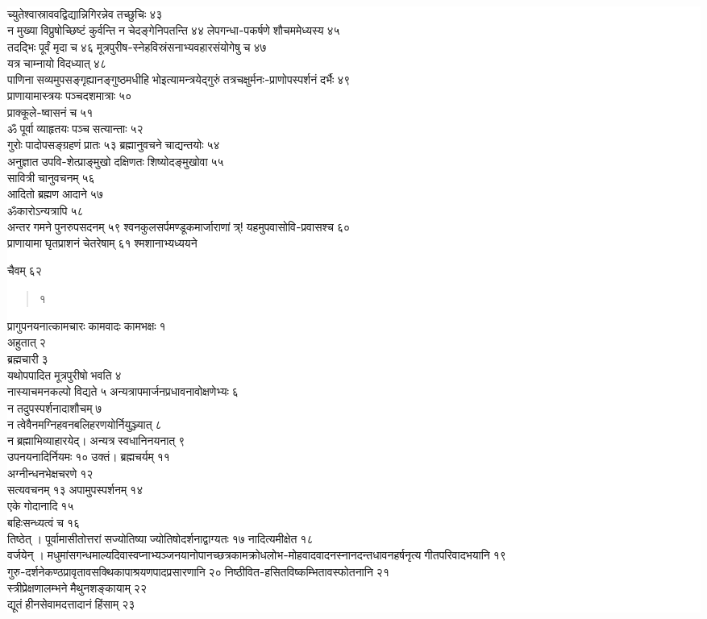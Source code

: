 च्युतेश्वास्राववद्विद्यान्निगिरन्नेव तच्छुचिः ४३   
न
मुख्या विप्रुषोच्छिष्टं कुर्वन्ति न चेदङ्गेनिपतन्ति ४४
लेपगन्धा-पकर्षणे शौचममेध्यस्य ४५   
तदद्भिः पूर्वं मृदा च ४६
मूत्रपुरीष-स्नेहविस्रंसनाभ्यवहारसंयोगेषु च ४७   
यत्र चाम्नायो
विदध्यात् ४८   
पाणिना सव्यमुपसङ्गृह्यानङ्गुष्ठमधीहि
भोइत्यामन्त्रयेद्गुरुं तत्रचक्षुर्मनः-प्राणोपस्पर्शनं
दर्भैः ४९   
प्राणायामास्त्रयः पञ्चदशमात्राः ५०   
प्राक्कूले-ष्वासनं च ५१   
ॐ
पूर्वा व्याहृतयः पञ्च सत्यान्ताः ५२   
गुरोः पादोपसङ्ग्रहणं प्रातः ५३
ब्रह्मानुवचने चाद्यन्तयोः ५४   
अनुज्ञात उपवि-शेत्प्राङ्मुखो
दक्षिणतः शिष्योदङ्मुखोवा ५५   
सावित्री चानुवचनम् ५६   
आदितो ब्रह्मण आदाने
५७   
ॐकारोऽन्यत्रापि ५८   
अन्तर गमने पुनरुपसदनम् ५९
श्वनकुलसर्पमण्डूकमार्जाराणां
त्र्\! यहमुपवासोवि-प्रवासश्च ६०   
प्राणायामा घृतप्राशनं चेतरेषाम् ६१
श्मशानाभ्यध्ययने 

चैवम् ६२   
>१   


 

प्रागुपनयनात्कामचारः कामवादः कामभक्षः १   
अहुतात् २   
ब्रह्मचारी ३   
यथोपपादित
मूत्रपुरीषो भवति ४   
नास्याचमनकल्पो विद्यते ५
अन्यत्रापमार्जनप्रधावनावोक्षणेभ्यः
६   
न तदुपस्पर्शनादाशौचम् ७   
न त्वेवैनमग्निहवनबलिहरणयोर्नियुञ्ज्यात् ८   
न
ब्रह्माभिव्याहारयेद्। अन्यत्र स्वधानिनयनात् ९   
उपनयनादिर्नियमः १०
उक्तं। ब्रह्मचर्यम् ११   
अग्नीन्धनभेक्षचरणे १२   
सत्यवचनम् १३
अपामुपस्पर्शनम् १४   
एके गोदानादि १५   
बहिःसन्ध्यत्वं च
१६   
तिष्ठेत् । पूर्वामासीतोत्तरां सज्योतिष्या ज्योतिषोदर्शनाद्वाग्यतः १७
नादित्यमीक्षेत १८   
वर्जयेन् ।
मधुमांसगन्धमाल्यदिवास्वप्नाभ्यञ्जनयानोपानच्छत्रकामक्रोधलोभ-मोहवादवादनस्नानदन्तधावनहर्षनृत्य
गीतपरिवादभयानि १९   
गुरु-दर्शनेकण्ठप्रावृतावसक्थिकापाश्रयणपादप्रसारणानि २०
निष्ठीवित-हसितविष्कम्भितावस्फोतनानि २१   
स्त्रीप्रेक्षणालम्भने
मैथुनशङ्कायाम् २२   
द्यूतं हीनसेवामदत्तादानं
हिंसाम् २३   